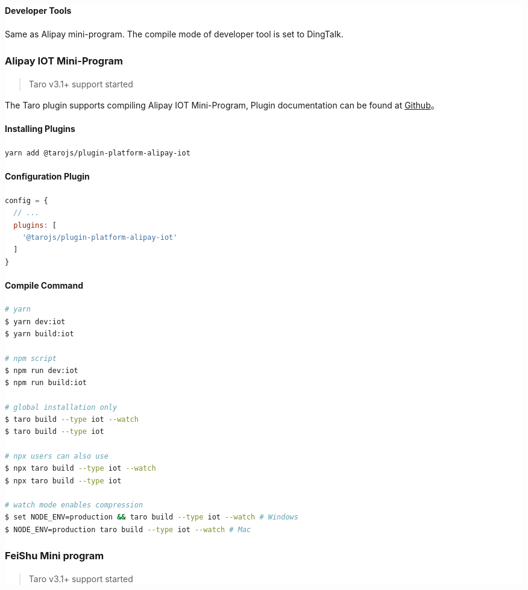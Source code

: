 #### Developer Tools

Same as Alipay mini-program. The compile mode of developer tool is set to DingTalk.

### Alipay IOT Mini-Program

> Taro v3.1+ support started

The Taro plugin supports compiling Alipay IOT Mini-Program, Plugin documentation can be found at [Github](https://github.com/NervJS/taro-plugin-platform-alipay-iot)。

#### Installing Plugins

```bash
yarn add @tarojs/plugin-platform-alipay-iot
```

#### Configuration Plugin

```js title="Taro Project Configuration"
config = {
  // ...
  plugins: [
    '@tarojs/plugin-platform-alipay-iot'
  ]
}
```

#### Compile Command

```bash
# yarn
$ yarn dev:iot
$ yarn build:iot

# npm script
$ npm run dev:iot
$ npm run build:iot

# global installation only
$ taro build --type iot --watch
$ taro build --type iot

# npx users can also use
$ npx taro build --type iot --watch
$ npx taro build --type iot

# watch mode enables compression
$ set NODE_ENV=production && taro build --type iot --watch # Windows
$ NODE_ENV=production taro build --type iot --watch # Mac
```

### FeiShu Mini program

> Taro v3.1+ support started
